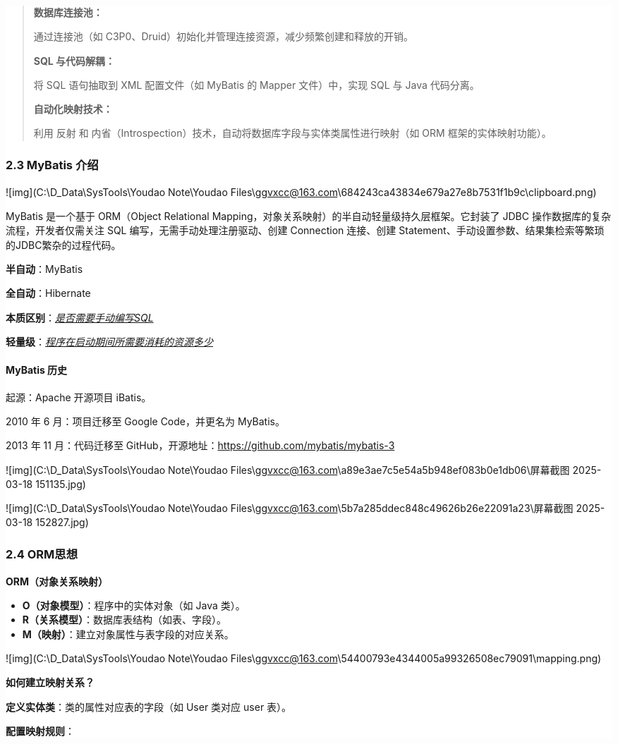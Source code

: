 > **数据库连接池：**
>
> 通过连接池（如 C3P0、Druid）初始化并管理连接资源，减少频繁创建和释放的开销。
>
> **SQL 与代码解耦：**
>
> 将 SQL 语句抽取到 XML 配置文件（如 MyBatis 的 Mapper 文件）中，实现 SQL 与 Java 代码分离。
>
> **自动化映射技术：**
>
> 利用 反射 和 内省（Introspection）技术，自动将数据库字段与实体类属性进行映射（如 ORM 框架的实体映射功能）。



### 2.3 MyBatis 介绍

![img](C:\D_Data\SysTools\Youdao Note\Youdao Files\ggvxcc@163.com\684243ca43834e679a27e8b7531f1b9c\clipboard.png)

MyBatis 是一个基于 ORM（Object Relational Mapping，对象关系映射）的半自动轻量级持久层框架。它封装了 JDBC 操作数据库的复杂流程，开发者仅需关注 SQL 编写，无需手动处理注册驱动、创建 Connection 连接、创建 Statement、手动设置参数、结果集检索等繁琐的JDBC繁杂的过程代码。

**半自动**：MyBatis

**全自动**：Hibernate

**本质区别**：<u>*是否需要手动编写SQL*</u>

**轻量级**：<u>*程序在启动期间所需要消耗的资源多少*</u>

####  MyBatis 历史

起源：Apache 开源项目 iBatis。

2010 年 6 月：项目迁移至 Google Code，并更名为 MyBatis。

2013 年 11 月：代码迁移至 GitHub，开源地址：https://github.com/mybatis/mybatis-3

![img](C:\D_Data\SysTools\Youdao Note\Youdao Files\ggvxcc@163.com\a89e3ae7c5e54a5b948ef083b0e1db06\屏幕截图 2025-03-18 151135.jpg)

![img](C:\D_Data\SysTools\Youdao Note\Youdao Files\ggvxcc@163.com\5b7a285ddec848c49626b26e22091a23\屏幕截图 2025-03-18 152827.jpg)



### 2.4 ORM思想

**ORM（对象关系映射）**

- **O（对象模型）**：程序中的实体对象（如 Java 类）。
- **R（关系模型）**：数据库表结构（如表、字段）。
- **M（映射）**：建立对象属性与表字段的对应关系。

![img](C:\D_Data\SysTools\Youdao Note\Youdao Files\ggvxcc@163.com\54400793e4344005a99326508ec79091\mapping.png)

**如何建立映射关系？**

**定义实体类**：类的属性对应表的字段（如 User 类对应 user 表）。

**配置映射规则**：
